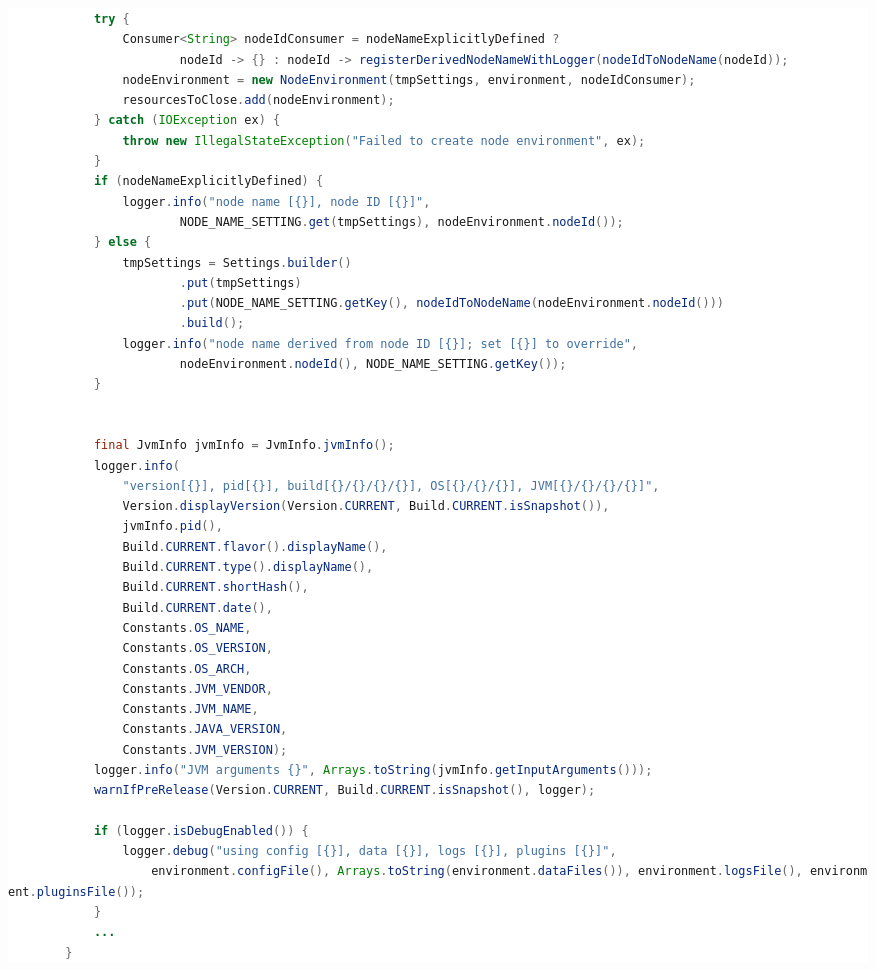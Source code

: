 ```java
            try {
                Consumer<String> nodeIdConsumer = nodeNameExplicitlyDefined ?
                        nodeId -> {} : nodeId -> registerDerivedNodeNameWithLogger(nodeIdToNodeName(nodeId));
                nodeEnvironment = new NodeEnvironment(tmpSettings, environment, nodeIdConsumer);
                resourcesToClose.add(nodeEnvironment);
            } catch (IOException ex) {
                throw new IllegalStateException("Failed to create node environment", ex);
            }
            if (nodeNameExplicitlyDefined) {
                logger.info("node name [{}], node ID [{}]",
                        NODE_NAME_SETTING.get(tmpSettings), nodeEnvironment.nodeId());
            } else {
                tmpSettings = Settings.builder()
                        .put(tmpSettings)
                        .put(NODE_NAME_SETTING.getKey(), nodeIdToNodeName(nodeEnvironment.nodeId()))
                        .build();
                logger.info("node name derived from node ID [{}]; set [{}] to override",
                        nodeEnvironment.nodeId(), NODE_NAME_SETTING.getKey());
            }


            final JvmInfo jvmInfo = JvmInfo.jvmInfo();
            logger.info(
                "version[{}], pid[{}], build[{}/{}/{}/{}], OS[{}/{}/{}], JVM[{}/{}/{}/{}]",
                Version.displayVersion(Version.CURRENT, Build.CURRENT.isSnapshot()),
                jvmInfo.pid(),
                Build.CURRENT.flavor().displayName(),
                Build.CURRENT.type().displayName(),
                Build.CURRENT.shortHash(),
                Build.CURRENT.date(),
                Constants.OS_NAME,
                Constants.OS_VERSION,
                Constants.OS_ARCH,
                Constants.JVM_VENDOR,
                Constants.JVM_NAME,
                Constants.JAVA_VERSION,
                Constants.JVM_VERSION);
            logger.info("JVM arguments {}", Arrays.toString(jvmInfo.getInputArguments()));
            warnIfPreRelease(Version.CURRENT, Build.CURRENT.isSnapshot(), logger);

            if (logger.isDebugEnabled()) {
                logger.debug("using config [{}], data [{}], logs [{}], plugins [{}]",
                    environment.configFile(), Arrays.toString(environment.dataFiles()), environment.logsFile(), environment.pluginsFile());
            }
            ...
        }
```
